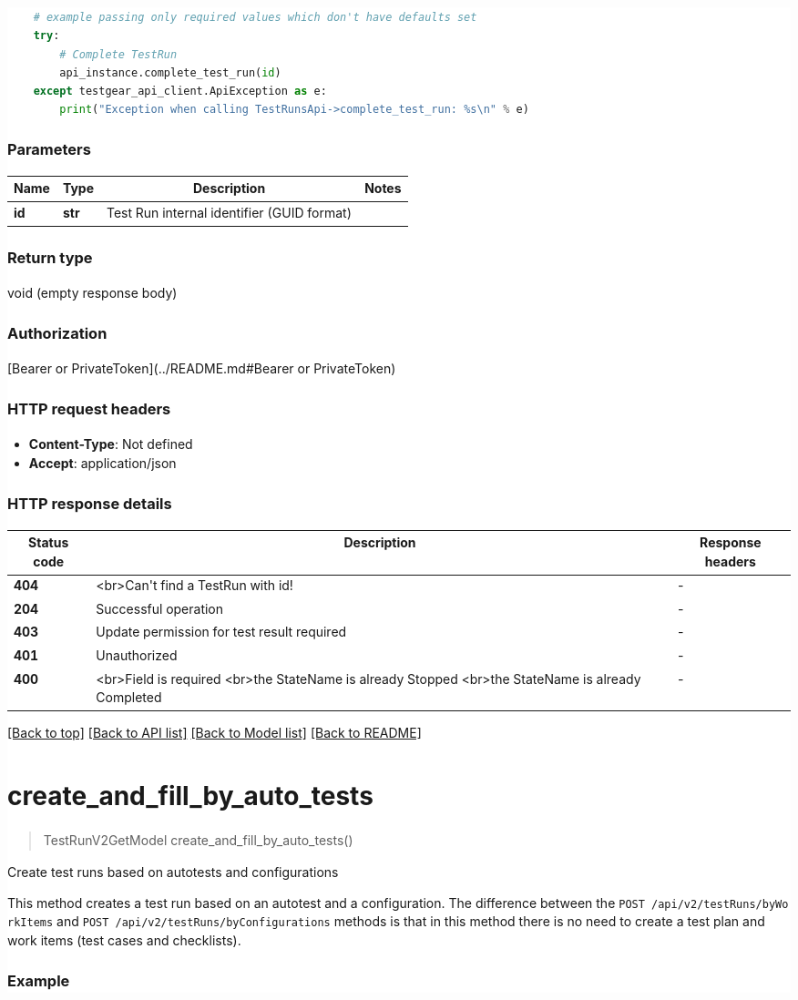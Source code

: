 ```python
    # example passing only required values which don't have defaults set
    try:
        # Complete TestRun
        api_instance.complete_test_run(id)
    except testgear_api_client.ApiException as e:
        print("Exception when calling TestRunsApi->complete_test_run: %s\n" % e)
```


### Parameters

Name | Type | Description  | Notes
------------- | ------------- | ------------- | -------------
 **id** | **str**| Test Run internal identifier (GUID format) |

### Return type

void (empty response body)

### Authorization

[Bearer or PrivateToken](../README.md#Bearer or PrivateToken)

### HTTP request headers

 - **Content-Type**: Not defined
 - **Accept**: application/json


### HTTP response details

| Status code | Description | Response headers |
|-------------|-------------|------------------|
**404** | &lt;br&gt;Can&#39;t find a TestRun with id! |  -  |
**204** | Successful operation |  -  |
**403** | Update permission for test result required |  -  |
**401** | Unauthorized |  -  |
**400** | &lt;br&gt;Field is required  &lt;br&gt;the StateName is already Stopped  &lt;br&gt;the StateName is already Completed |  -  |

[[Back to top]](#) [[Back to API list]](../README.md#documentation-for-api-endpoints) [[Back to Model list]](../README.md#documentation-for-models) [[Back to README]](../README.md)

# **create_and_fill_by_auto_tests**
> TestRunV2GetModel create_and_fill_by_auto_tests()

Create test runs based on autotests and configurations

This method creates a test run based on an autotest and a configuration.  The difference between the `POST /api/v2/testRuns/byWorkItems` and `POST /api/v2/testRuns/byConfigurations` methods is  that in this method there is no need to create a test plan and work items (test cases and checklists).

### Example
